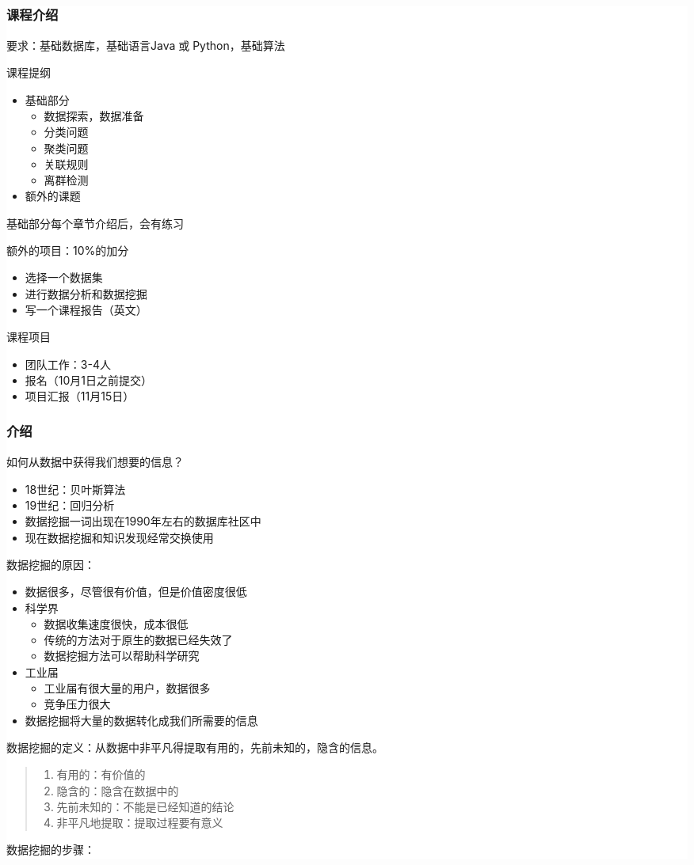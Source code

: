 ### 课程介绍

要求：基础数据库，基础语言Java 或 Python，基础算法

课程提纲

- 基础部分
  - 数据探索，数据准备
  - 分类问题
  - 聚类问题
  - 关联规则
  - 离群检测
- 额外的课题

基础部分每个章节介绍后，会有练习

额外的项目：10%的加分

- 选择一个数据集
- 进行数据分析和数据挖掘
- 写一个课程报告（英文）

课程项目

- 团队工作：3-4人
- 报名（10月1日之前提交）
- 项目汇报（11月15日）

### 介绍

如何从数据中获得我们想要的信息？

- 18世纪：贝叶斯算法
- 19世纪：回归分析
- 数据挖掘一词出现在1990年左右的数据库社区中
- 现在数据挖掘和知识发现经常交换使用

数据挖掘的原因：

- 数据很多，尽管很有价值，但是价值密度很低
- 科学界
  - 数据收集速度很快，成本很低
  - 传统的方法对于原生的数据已经失效了
  - 数据挖掘方法可以帮助科学研究
- 工业届
  - 工业届有很大量的用户，数据很多
  - 竞争压力很大
- 数据挖掘将大量的数据转化成我们所需要的信息

数据挖掘的定义：从数据中非平凡得提取有用的，先前未知的，隐含的信息。

> 1. 有用的：有价值的
> 2. 隐含的：隐含在数据中的
> 3. 先前未知的：不能是已经知道的结论
> 4. 非平凡地提取：提取过程要有意义

数据挖掘的步骤：
